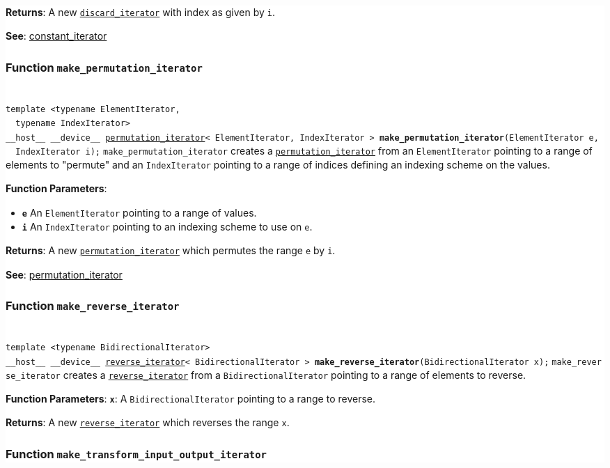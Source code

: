 **Returns**:
A new <code><a href="/thrust/api/classes/classdiscard__iterator.html">discard&#95;iterator</a></code> with index as given by <code>i</code>.

**See**:
<a href="/thrust/api/classes/classconstant__iterator.html">constant_iterator</a>

<h3 id="function-make_permutation_iterator">
Function <code>make&#95;permutation&#95;iterator</code>
</h3>

<code class="doxybook">
<span>template &lt;typename ElementIterator,</span>
<span>&nbsp;&nbsp;typename IndexIterator&gt;</span>
<span>__host__ __device__ <a href="/thrust/api/classes/classpermutation__iterator.html">permutation_iterator</a>< ElementIterator, IndexIterator > </span><span><b>make_permutation_iterator</b>(ElementIterator e,</span>
<span>&nbsp;&nbsp;IndexIterator i);</span></code>
<code>make&#95;permutation&#95;iterator</code> creates a <code><a href="/thrust/api/classes/classpermutation__iterator.html">permutation&#95;iterator</a></code> from an <code>ElementIterator</code> pointing to a range of elements to "permute" and an <code>IndexIterator</code> pointing to a range of indices defining an indexing scheme on the values.

**Function Parameters**:
* **`e`** An <code>ElementIterator</code> pointing to a range of values. 
* **`i`** An <code>IndexIterator</code> pointing to an indexing scheme to use on <code>e</code>. 

**Returns**:
A new <code><a href="/thrust/api/classes/classpermutation__iterator.html">permutation&#95;iterator</a></code> which permutes the range <code>e</code> by <code>i</code>. 

**See**:
<a href="/thrust/api/classes/classpermutation__iterator.html">permutation_iterator</a>

<h3 id="function-make_reverse_iterator">
Function <code>make&#95;reverse&#95;iterator</code>
</h3>

<code class="doxybook">
<span>template &lt;typename BidirectionalIterator&gt;</span>
<span>__host__ __device__ <a href="/thrust/api/classes/classreverse__iterator.html">reverse_iterator</a>< BidirectionalIterator > </span><span><b>make_reverse_iterator</b>(BidirectionalIterator x);</span></code>
<code>make&#95;reverse&#95;iterator</code> creates a <code><a href="/thrust/api/classes/classreverse__iterator.html">reverse&#95;iterator</a></code> from a <code>BidirectionalIterator</code> pointing to a range of elements to reverse.

**Function Parameters**:
**`x`**: A <code>BidirectionalIterator</code> pointing to a range to reverse. 

**Returns**:
A new <code><a href="/thrust/api/classes/classreverse__iterator.html">reverse&#95;iterator</a></code> which reverses the range <code>x</code>. 

<h3 id="function-make_transform_input_output_iterator">
Function <code>make&#95;transform&#95;input&#95;output&#95;iterator</code>
</h3>
